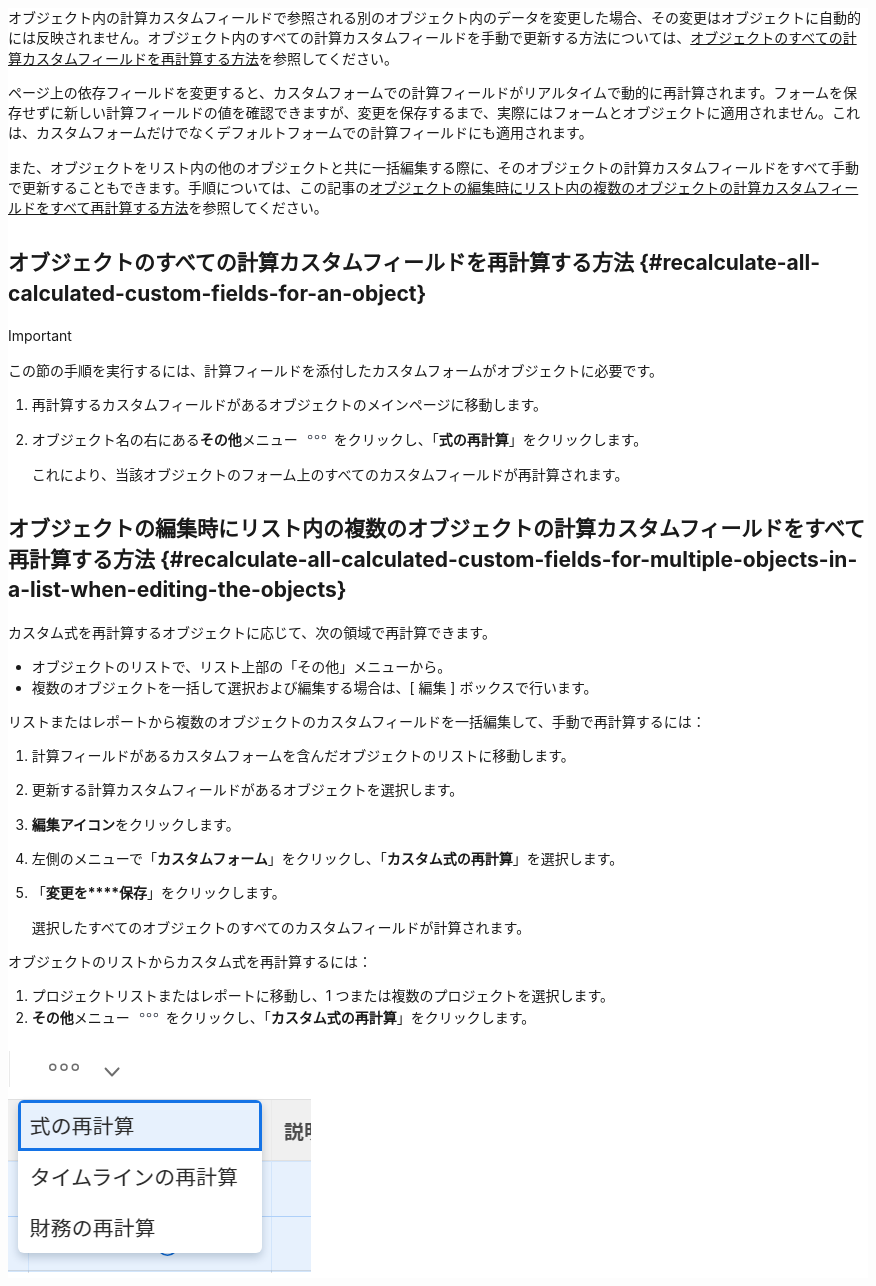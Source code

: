    オブジェクト内の計算カスタムフィールドで参照される別のオブジェクト内のデータを変更した場合、その変更はオブジェクトに自動的には反映されません。オブジェクト内のすべての計算カスタムフィールドを手動で更新する方法については、[オブジェクトのすべての計算カスタムフィールドを再計算する方法](#recalculate-all-calculated-custom-fields-for-an-object)を参照してください。

   ページ上の依存フィールドを変更すると、カスタムフォームでの計算フィールドがリアルタイムで動的に再計算されます。フォームを保存せずに新しい計算フィールドの値を確認できますが、変更を保存するまで、実際にはフォームとオブジェクトに適用されません。これは、カスタムフォームだけでなくデフォルトフォームでの計算フィールドにも適用されます。

   また、オブジェクトをリスト内の他のオブジェクトと共に一括編集する際に、そのオブジェクトの計算カスタムフィールドをすべて手動で更新することもできます。手順については、この記事の[オブジェクトの編集時にリスト内の複数のオブジェクトの計算カスタムフィールドをすべて再計算する方法](#recalculate-all-calculated-custom-fields-for-multiple-objects-in-a-list-when-editing-the-objects)を参照してください。

## オブジェクトのすべての計算カスタムフィールドを再計算する方法  {#recalculate-all-calculated-custom-fields-for-an-object}

>[!IMPORTANT]
>
>この節の手順を実行するには、計算フィールドを添付したカスタムフォームがオブジェクトに必要です。


1. 再計算するカスタムフィールドがあるオブジェクトのメインページに移動します。
1. オブジェクト名の右にある&#x200B;**その他**&#x200B;メニュー ![](assets/more-icon.png) をクリックし、「**式の再計算**」をクリックします。

   これにより、当該オブジェクトのフォーム上のすべてのカスタムフィールドが再計算されます。

## オブジェクトの編集時にリスト内の複数のオブジェクトの計算カスタムフィールドをすべて再計算する方法 {#recalculate-all-calculated-custom-fields-for-multiple-objects-in-a-list-when-editing-the-objects}



カスタム式を再計算するオブジェクトに応じて、次の領域で再計算できます。

* オブジェクトのリストで、リスト上部の「その他」メニューから。
* 複数のオブジェクトを一括して選択および編集する場合は、[ 編集 ] ボックスで行います。

リストまたはレポートから複数のオブジェクトのカスタムフィールドを一括編集して、手動で再計算するには：

1. 計算フィールドがあるカスタムフォームを含んだオブジェクトのリストに移動します。
1. 更新する計算カスタムフィールドがあるオブジェクトを選択します。
1. **編集アイコン**&#x200B;をクリックします。
1. 左側のメニューで「**カスタムフォーム**」をクリックし、「**カスタム式の再計算**」を選択します。
1. 「**変更を****保存**」をクリックします。

   選択したすべてのオブジェクトのすべてのカスタムフィールドが計算されます。

オブジェクトのリストからカスタム式を再計算するには：

1. プロジェクトリストまたはレポートに移動し、1 つまたは複数のプロジェクトを選択します。
1. **その他**&#x200B;メニュー ![](assets/more-icon.png) をクリックし、「**カスタム式の再計算**」をクリックします。

![](assets/recalculate-expressions-timeline-finances-drop-down-in-project-list-nwe.png)
